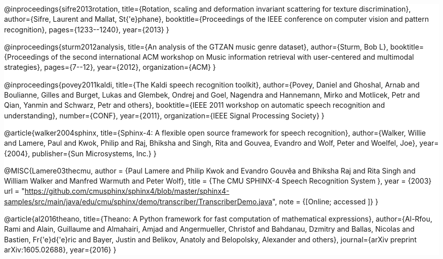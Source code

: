@inproceedings{sifre2013rotation,
  title={Rotation, scaling and deformation invariant scattering for texture discrimination},
  author={Sifre, Laurent and Mallat, St{\'e}phane},
  booktitle={Proceedings of the IEEE conference on computer vision and pattern recognition},
  pages={1233--1240},
  year={2013}
}

@inproceedings{sturm2012analysis,
  title={An analysis of the GTZAN music genre dataset},
  author={Sturm, Bob L},
  booktitle={Proceedings of the second international ACM workshop on Music information retrieval with user-centered and multimodal strategies},
  pages={7--12},
  year={2012},
  organization={ACM}
}

@inproceedings{povey2011kaldi,
  title={The Kaldi speech recognition toolkit},
  author={Povey, Daniel and Ghoshal, Arnab and Boulianne, Gilles and Burget, Lukas and Glembek, Ondrej and Goel, Nagendra and Hannemann, Mirko and Motlicek, Petr and Qian, Yanmin and Schwarz, Petr and others},
  booktitle={IEEE 2011 workshop on automatic speech recognition and understanding},
  number={CONF},
  year={2011},
  organization={IEEE Signal Processing Society}
}

@article{walker2004sphinx,
  title={Sphinx-4: A flexible open source framework for speech recognition},
  author={Walker, Willie and Lamere, Paul and Kwok, Philip and Raj, Bhiksha and Singh, Rita and Gouvea, Evandro and Wolf, Peter and Woelfel, Joe},
  year={2004},
  publisher={Sun Microsystems, Inc.}
}

@MISC{Lamere03thecmu,
    author = {Paul Lamere and Philip Kwok and Evandro Gouvêa and Bhiksha Raj and Rita Singh and William Walker and Manfred Warmuth and Peter Wolf},
    title = {The CMU SPHINX-4 Speech Recognition System },
    year = {2003}
    url = "https://github.com/cmusphinx/sphinx4/blob/master/sphinx4-samples/src/main/java/edu/cmu/sphinx/demo/transcriber/TranscriberDemo.java",
    note = {[Online; accessed <today>]}
}

@article{al2016theano,
  title={Theano: A Python framework for fast computation of mathematical expressions},
  author={Al-Rfou, Rami and Alain, Guillaume and Almahairi, Amjad and Angermueller, Christof and Bahdanau, Dzmitry and Ballas, Nicolas and Bastien, Fr{\'e}d{\'e}ric and Bayer, Justin and Belikov, Anatoly and Belopolsky, Alexander and others},
  journal={arXiv preprint arXiv:1605.02688},
  year={2016}
}
